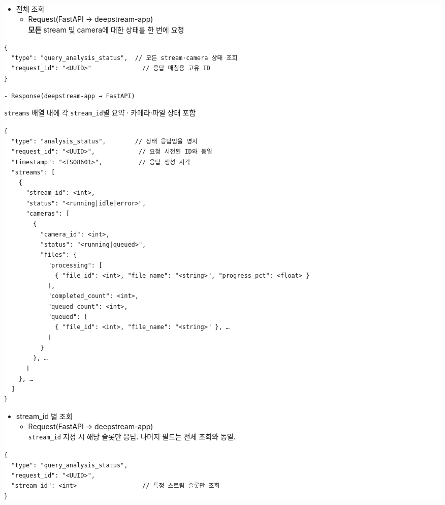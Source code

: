 - 전체 조회
    - Request(FastAPI → deepstream-app)  
**모든** stream 및 camera에 대한 상태를 한 번에 요청  

```
{
  "type": "query_analysis_status",  // 모든 stream·camera 상태 조회
  "request_id": "<UUID>"              // 응답 매칭용 고유 ID
}
```
    - Response(deepstream-app → FastAPI)  
`streams` 배열 내에 각 `stream_id`별 요약 · 카메라·파일 상태 포함  

```
{ 
  "type": "analysis_status",        // 상태 응답임을 명시
  "request_id": "<UUID>",            // 요청 시전된 ID와 동일
  "timestamp": "<ISO8601>",          // 응답 생성 시각
  "streams": [
    {
      "stream_id": <int>,
      "status": "<running|idle|error>",
      "cameras": [
        {
          "camera_id": <int>,
          "status": "<running|queued>",
          "files": {
            "processing": [
              { "file_id": <int>, "file_name": "<string>", "progress_pct": <float> }
            ],
            "completed_count": <int>,
            "queued_count": <int>,
            "queued": [
              { "file_id": <int>, "file_name": "<string>" }, …
            ]
          }
        }, …
      ]
    }, …
  ]
}
```

  

- stream\_id 별 조회
    - Request(FastAPI → deepstream-app)  
`stream_id` 지정 시 해당 슬롯만 응답. 나머지 필드는 전체 조회와 동일.  

```
{
  "type": "query_analysis_status",  
  "request_id": "<UUID>",
  "stream_id": <int>                  // 특정 스트림 슬롯만 조회
}
```

